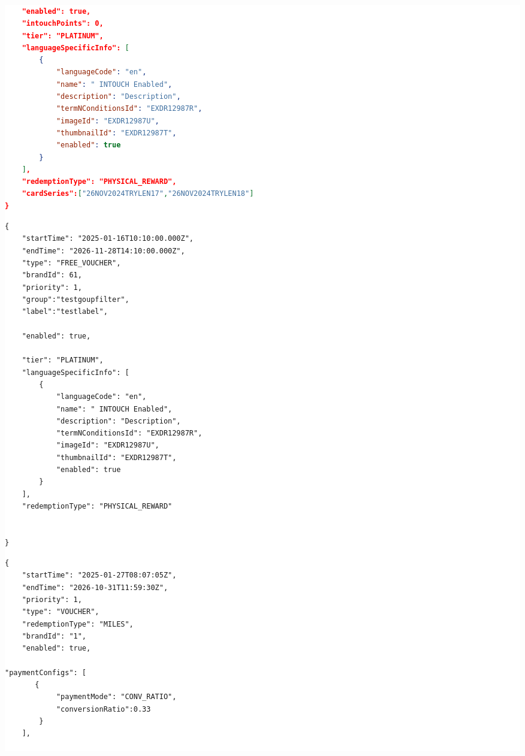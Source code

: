 ```json With Cards
    "enabled": true,
    "intouchPoints": 0,
    "tier": "PLATINUM",
    "languageSpecificInfo": [
        {
            "languageCode": "en",
            "name": " INTOUCH Enabled",
            "description": "Description",
            "termNConditionsId": "EXDR12987R",
            "imageId": "EXDR12987U",
            "thumbnailId": "EXDR12987T",
            "enabled": true
        }
    ],
    "redemptionType": "PHYSICAL_REWARD",
    "cardSeries":["26NOV2024TRYLEN17","26NOV2024TRYLEN18"]
}
```
```Text with group and label (advanced filtering - old UI)
{
    "startTime": "2025-01-16T10:10:00.000Z",
    "endTime": "2026-11-28T14:10:00.000Z",
    "type": "FREE_VOUCHER",
    "brandId": 61,
    "priority": 1,
    "group":"testgoupfilter",
    "label":"testlabel",

    "enabled": true,
    
    "tier": "PLATINUM",
    "languageSpecificInfo": [
        {
            "languageCode": "en",
            "name": " INTOUCH Enabled",
            "description": "Description",
            "termNConditionsId": "EXDR12987R",
            "imageId": "EXDR12987U",
            "thumbnailId": "EXDR12987T",
            "enabled": true
        }
    ],
    "redemptionType": "PHYSICAL_REWARD"
    
    
}
```
```curl With KPI as Quantity
{
    "startTime": "2025-01-27T08:07:05Z",
    "endTime": "2026-10-31T11:59:30Z",
    "priority": 1,
    "type": "VOUCHER",
    "redemptionType": "MILES",
    "brandId": "1",
    "enabled": true,
   
"paymentConfigs": [
       {
            "paymentMode": "CONV_RATIO",
            "conversionRatio":0.33
        }
    ],
 
```